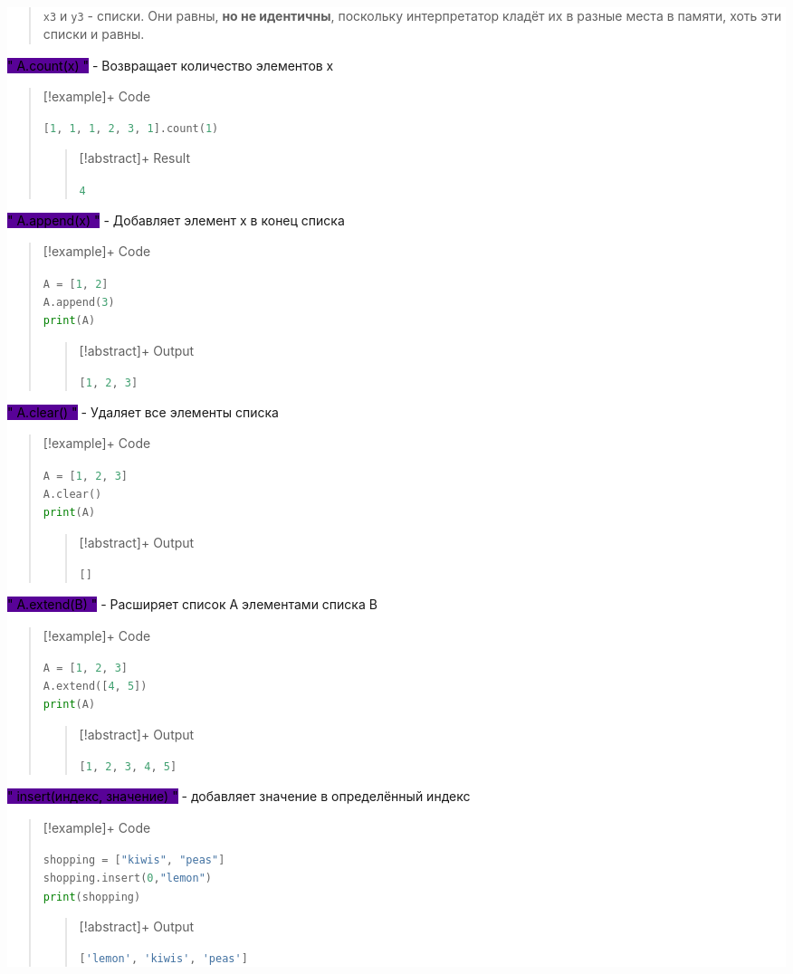 > `x3` и `y3` - списки. Они равны, **но не идентичны**, поскольку интерпретатор кладёт их в разные места в памяти, хоть эти списки и равны.





<mark style="background-color:#580297">" A.count(x) "</mark> - Возвращает количество элементов x
> [!example]+ Code
> ```py
> [1, 1, 1, 2, 3, 1].count(1)
> ```
> > [!abstract]+ Result
> > ```py
> > 4
> > ```

<mark style="background-color:#580297">" A.append(x) "</mark> - Добавляет элемент x в конец списка
> [!example]+ Code
> ```python
> A = [1, 2] 
> A.append(3) 
> print(A)
> ```
> > [!abstract]+ Output
> > ```py
> > [1, 2, 3]
> > ```

<mark style="background-color:#580297">" A.clear() "</mark> - Удаляет все элементы списка 
> [!example]+ Code
> ```python
> A = [1, 2, 3] 
> A.clear() 
> print(A)
> ```
> > [!abstract]+ Output
> > ```py
> > []
> > ```


<mark style="background-color:#580297">" A.extend(B) "</mark> - Расширяет список A элементами списка B
> [!example]+ Code
> ```python
> A = [1, 2, 3] 
> A.extend([4, 5]) 
> print(A)
> ```
> > [!abstract]+ Output
> > ```py
> > [1, 2, 3, 4, 5]
> > ```

<mark style="background-color:#580297">" insert(индекс, значение) "</mark> - добавляет значение в определённый индекс
> [!example]+ Code
> ```python
> shopping = ["kiwis", "peas"]
> shopping.insert(0,"lemon")
> print(shopping)
> ```
> > [!abstract]+ Output
> >```py
> > ['lemon', 'kiwis', 'peas']
> >```
> ```python